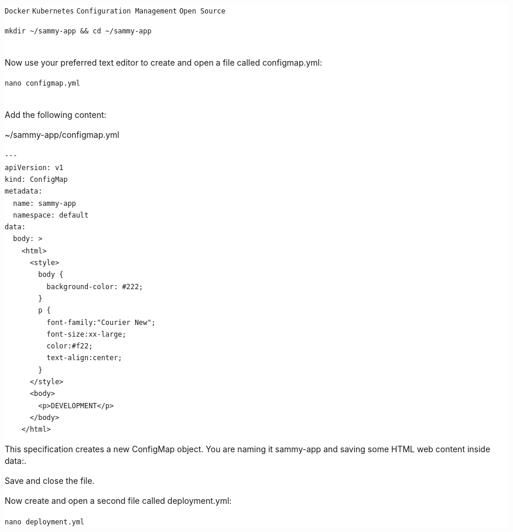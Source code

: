 ```Docker``` ```Kubernetes``` ```Configuration Management``` ```Open Source```


```
mkdir ~/sammy-app && cd ~/sammy-app


```


Now use your preferred text editor to create and open a file called configmap.yml:


```
nano configmap.yml


```


Add the following content:


~/sammy-app/configmap.yml
```
---
apiVersion: v1
kind: ConfigMap
metadata:
  name: sammy-app
  namespace: default
data:
  body: >
    <html>
      <style>
        body {
          background-color: #222;
        }
        p {
          font-family:"Courier New";
          font-size:xx-large;
          color:#f22;
          text-align:center;
        }
      </style>
      <body>
        <p>DEVELOPMENT</p>
      </body>
    </html>

```


This specification creates a new ConfigMap object. You are naming it sammy-app and saving some HTML web content inside data:.


Save and close the file.


Now create and open a second file called deployment.yml:


```
nano deployment.yml
